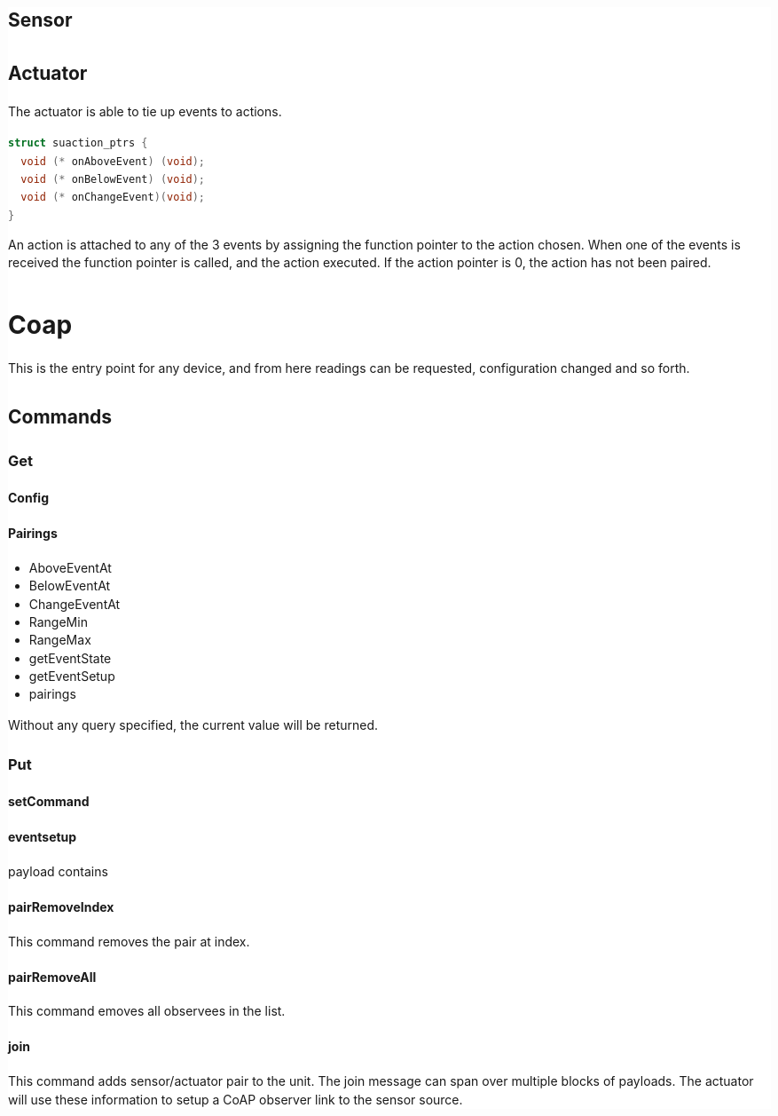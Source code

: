 ## Sensor


## Actuator

The actuator is able to tie up events to actions.

```C++
struct suaction_ptrs {
  void (* onAboveEvent) (void);
  void (* onBelowEvent) (void);
  void (* onChangeEvent)(void);
}
```

An action is attached to any of the 3 events by assigning the function pointer to the action chosen.  When one of the events is received the function pointer is called, and the action executed. If the action pointer is 0, the action has not been paired.

# Coap
This is the entry point for any device, and from here readings can be requested, configuration changed and so forth.

## Commands
### Get
#### Config
#### Pairings


* AboveEventAt
* BelowEventAt
* ChangeEventAt
* RangeMin
* RangeMax
* getEventState
* getEventSetup
* pairings

Without any query specified, the current value will be returned.

### Put
#### setCommand
#### eventsetup
payload contains
#### pairRemoveIndex
This command removes the pair at index.
#### pairRemoveAll
This command emoves all observees in the list.
#### join
This command adds sensor/actuator pair to the unit. The join message can span over multiple blocks of payloads. The actuator will use these information to setup a CoAP observer link to the sensor source.
